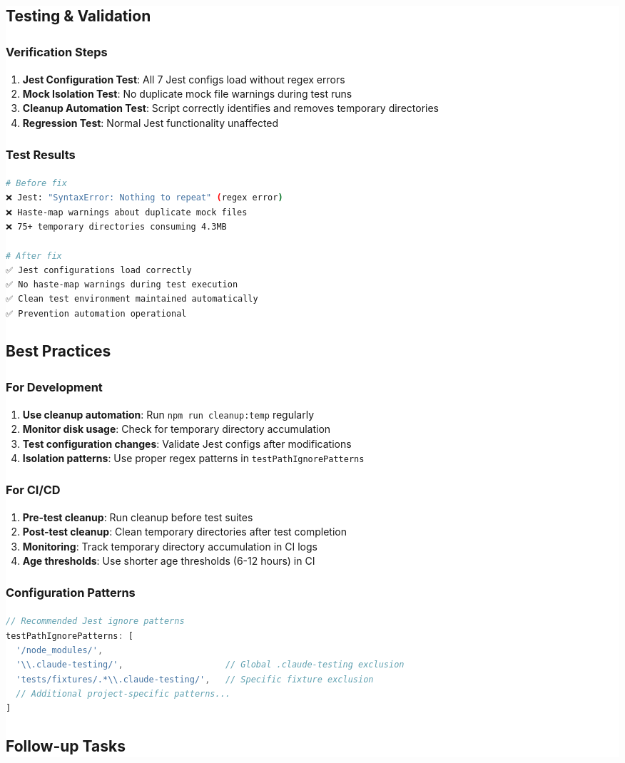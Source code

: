 ## Testing & Validation

### Verification Steps
1. **Jest Configuration Test**: All 7 Jest configs load without regex errors
2. **Mock Isolation Test**: No duplicate mock file warnings during test runs
3. **Cleanup Automation Test**: Script correctly identifies and removes temporary directories
4. **Regression Test**: Normal Jest functionality unaffected

### Test Results
```bash
# Before fix
❌ Jest: "SyntaxError: Nothing to repeat" (regex error)
❌ Haste-map warnings about duplicate mock files
❌ 75+ temporary directories consuming 4.3MB

# After fix  
✅ Jest configurations load correctly
✅ No haste-map warnings during test execution
✅ Clean test environment maintained automatically
✅ Prevention automation operational
```

## Best Practices

### For Development
1. **Use cleanup automation**: Run `npm run cleanup:temp` regularly
2. **Monitor disk usage**: Check for temporary directory accumulation
3. **Test configuration changes**: Validate Jest configs after modifications
4. **Isolation patterns**: Use proper regex patterns in `testPathIgnorePatterns`

### For CI/CD
1. **Pre-test cleanup**: Run cleanup before test suites
2. **Post-test cleanup**: Clean temporary directories after test completion
3. **Monitoring**: Track temporary directory accumulation in CI logs
4. **Age thresholds**: Use shorter age thresholds (6-12 hours) in CI

### Configuration Patterns
```javascript
// Recommended Jest ignore patterns
testPathIgnorePatterns: [
  '/node_modules/',
  '\\.claude-testing/',                    // Global .claude-testing exclusion
  'tests/fixtures/.*\\.claude-testing/',   // Specific fixture exclusion
  // Additional project-specific patterns...
]
```

## Follow-up Tasks
